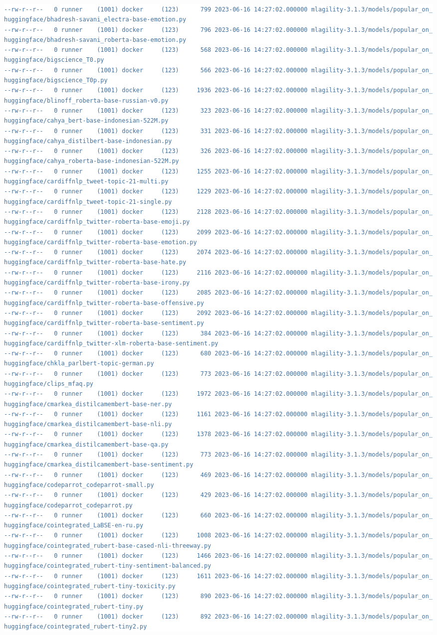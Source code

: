```diff
--rw-r--r--   0 runner    (1001) docker     (123)      799 2023-06-16 14:27:02.000000 mlagility-3.1.3/models/popular_on_huggingface/bhadresh-savani_electra-base-emotion.py
--rw-r--r--   0 runner    (1001) docker     (123)      796 2023-06-16 14:27:02.000000 mlagility-3.1.3/models/popular_on_huggingface/bhadresh-savani_roberta-base-emotion.py
--rw-r--r--   0 runner    (1001) docker     (123)      568 2023-06-16 14:27:02.000000 mlagility-3.1.3/models/popular_on_huggingface/bigscience_T0.py
--rw-r--r--   0 runner    (1001) docker     (123)      566 2023-06-16 14:27:02.000000 mlagility-3.1.3/models/popular_on_huggingface/bigscience_T0p.py
--rw-r--r--   0 runner    (1001) docker     (123)     1936 2023-06-16 14:27:02.000000 mlagility-3.1.3/models/popular_on_huggingface/blinoff_roberta-base-russian-v0.py
--rw-r--r--   0 runner    (1001) docker     (123)      323 2023-06-16 14:27:02.000000 mlagility-3.1.3/models/popular_on_huggingface/cahya_bert-base-indonesian-522M.py
--rw-r--r--   0 runner    (1001) docker     (123)      331 2023-06-16 14:27:02.000000 mlagility-3.1.3/models/popular_on_huggingface/cahya_distilbert-base-indonesian.py
--rw-r--r--   0 runner    (1001) docker     (123)      326 2023-06-16 14:27:02.000000 mlagility-3.1.3/models/popular_on_huggingface/cahya_roberta-base-indonesian-522M.py
--rw-r--r--   0 runner    (1001) docker     (123)     1255 2023-06-16 14:27:02.000000 mlagility-3.1.3/models/popular_on_huggingface/cardiffnlp_tweet-topic-21-multi.py
--rw-r--r--   0 runner    (1001) docker     (123)     1229 2023-06-16 14:27:02.000000 mlagility-3.1.3/models/popular_on_huggingface/cardiffnlp_tweet-topic-21-single.py
--rw-r--r--   0 runner    (1001) docker     (123)     2128 2023-06-16 14:27:02.000000 mlagility-3.1.3/models/popular_on_huggingface/cardiffnlp_twitter-roberta-base-emoji.py
--rw-r--r--   0 runner    (1001) docker     (123)     2099 2023-06-16 14:27:02.000000 mlagility-3.1.3/models/popular_on_huggingface/cardiffnlp_twitter-roberta-base-emotion.py
--rw-r--r--   0 runner    (1001) docker     (123)     2074 2023-06-16 14:27:02.000000 mlagility-3.1.3/models/popular_on_huggingface/cardiffnlp_twitter-roberta-base-hate.py
--rw-r--r--   0 runner    (1001) docker     (123)     2116 2023-06-16 14:27:02.000000 mlagility-3.1.3/models/popular_on_huggingface/cardiffnlp_twitter-roberta-base-irony.py
--rw-r--r--   0 runner    (1001) docker     (123)     2085 2023-06-16 14:27:02.000000 mlagility-3.1.3/models/popular_on_huggingface/cardiffnlp_twitter-roberta-base-offensive.py
--rw-r--r--   0 runner    (1001) docker     (123)     2092 2023-06-16 14:27:02.000000 mlagility-3.1.3/models/popular_on_huggingface/cardiffnlp_twitter-roberta-base-sentiment.py
--rw-r--r--   0 runner    (1001) docker     (123)      384 2023-06-16 14:27:02.000000 mlagility-3.1.3/models/popular_on_huggingface/cardiffnlp_twitter-xlm-roberta-base-sentiment.py
--rw-r--r--   0 runner    (1001) docker     (123)      680 2023-06-16 14:27:02.000000 mlagility-3.1.3/models/popular_on_huggingface/chkla_parlbert-topic-german.py
--rw-r--r--   0 runner    (1001) docker     (123)      773 2023-06-16 14:27:02.000000 mlagility-3.1.3/models/popular_on_huggingface/clips_mfaq.py
--rw-r--r--   0 runner    (1001) docker     (123)     1972 2023-06-16 14:27:02.000000 mlagility-3.1.3/models/popular_on_huggingface/cmarkea_distilcamembert-base-ner.py
--rw-r--r--   0 runner    (1001) docker     (123)     1161 2023-06-16 14:27:02.000000 mlagility-3.1.3/models/popular_on_huggingface/cmarkea_distilcamembert-base-nli.py
--rw-r--r--   0 runner    (1001) docker     (123)     1378 2023-06-16 14:27:02.000000 mlagility-3.1.3/models/popular_on_huggingface/cmarkea_distilcamembert-base-qa.py
--rw-r--r--   0 runner    (1001) docker     (123)      773 2023-06-16 14:27:02.000000 mlagility-3.1.3/models/popular_on_huggingface/cmarkea_distilcamembert-base-sentiment.py
--rw-r--r--   0 runner    (1001) docker     (123)      469 2023-06-16 14:27:02.000000 mlagility-3.1.3/models/popular_on_huggingface/codeparrot_codeparrot-small.py
--rw-r--r--   0 runner    (1001) docker     (123)      429 2023-06-16 14:27:02.000000 mlagility-3.1.3/models/popular_on_huggingface/codeparrot_codeparrot.py
--rw-r--r--   0 runner    (1001) docker     (123)      660 2023-06-16 14:27:02.000000 mlagility-3.1.3/models/popular_on_huggingface/cointegrated_LaBSE-en-ru.py
--rw-r--r--   0 runner    (1001) docker     (123)     1008 2023-06-16 14:27:02.000000 mlagility-3.1.3/models/popular_on_huggingface/cointegrated_rubert-base-cased-nli-threeway.py
--rw-r--r--   0 runner    (1001) docker     (123)     1466 2023-06-16 14:27:02.000000 mlagility-3.1.3/models/popular_on_huggingface/cointegrated_rubert-tiny-sentiment-balanced.py
--rw-r--r--   0 runner    (1001) docker     (123)     1611 2023-06-16 14:27:02.000000 mlagility-3.1.3/models/popular_on_huggingface/cointegrated_rubert-tiny-toxicity.py
--rw-r--r--   0 runner    (1001) docker     (123)      890 2023-06-16 14:27:02.000000 mlagility-3.1.3/models/popular_on_huggingface/cointegrated_rubert-tiny.py
--rw-r--r--   0 runner    (1001) docker     (123)      892 2023-06-16 14:27:02.000000 mlagility-3.1.3/models/popular_on_huggingface/cointegrated_rubert-tiny2.py
```